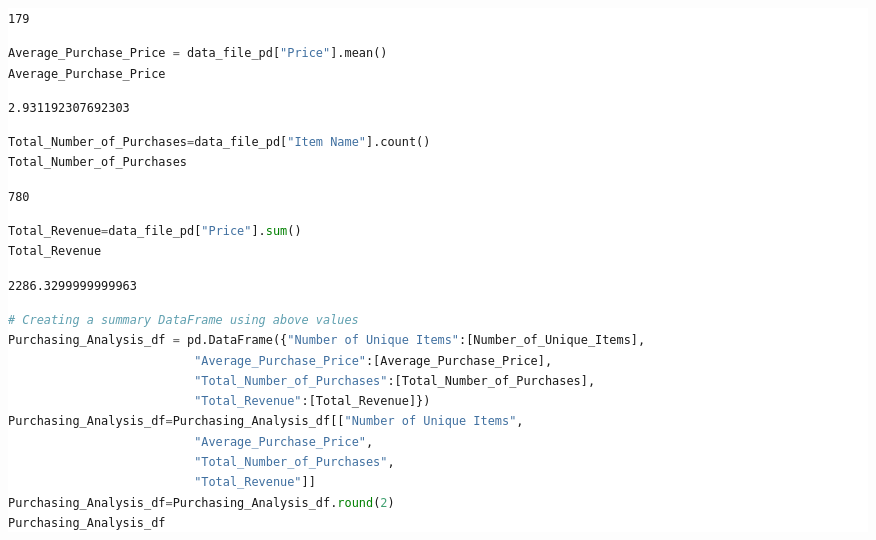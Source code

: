     179




```python
Average_Purchase_Price = data_file_pd["Price"].mean()
Average_Purchase_Price

```




    2.931192307692303




```python
Total_Number_of_Purchases=data_file_pd["Item Name"].count()
Total_Number_of_Purchases
```




    780




```python
Total_Revenue=data_file_pd["Price"].sum()
Total_Revenue
```




    2286.3299999999963




```python
# Creating a summary DataFrame using above values
Purchasing_Analysis_df = pd.DataFrame({"Number of Unique Items":[Number_of_Unique_Items],
                          "Average_Purchase_Price":[Average_Purchase_Price],
                          "Total_Number_of_Purchases":[Total_Number_of_Purchases],
                          "Total_Revenue":[Total_Revenue]})
Purchasing_Analysis_df=Purchasing_Analysis_df[["Number of Unique Items",
                          "Average_Purchase_Price",
                          "Total_Number_of_Purchases",
                          "Total_Revenue"]]
Purchasing_Analysis_df=Purchasing_Analysis_df.round(2)
Purchasing_Analysis_df
```




<div>
<style>
    .dataframe thead tr:only-child th {
        text-align: right;
    }
